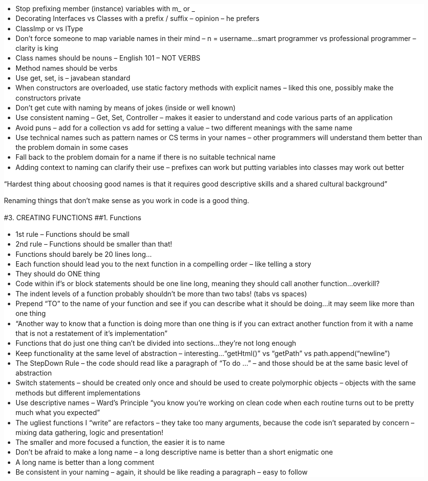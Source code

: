* Stop prefixing member (instance) variables with m_ or _
* Decorating Interfaces vs Classes with a prefix / suffix – opinion – he prefers
* ClassImp or vs IType
* Don’t force someone to map variable names in their mind – n = username…smart programmer vs professional programmer – clarity is king
* Class names should be nouns – English 101 – NOT VERBS
* Method names should be verbs
* Use get, set, is – javabean standard
* When constructors are overloaded, use static factory methods with explicit names – liked this one, possibly make the constructors private
* Don’t get cute with naming by means of jokes (inside or well known)
* Use consistent naming – Get, Set, Controller – makes it easier to understand and code various parts of an application
* Avoid puns – add for a collection vs add for setting a value – two different meanings with the same name
* Use technical names such as pattern names or CS terms in your names – other programmers will understand them better than the problem domain in some cases
* Fall back to the problem domain for a name if there is no suitable technical name
* Adding context to naming can clarify their use – prefixes can work but putting variables into classes may work out better

“Hardest thing about choosing good names is that it requires good descriptive skills and a shared cultural background”

Renaming things that don’t make sense as you work in code is a good thing.

#3. CREATING FUNCTIONS
##1. Functions
* 1st rule – Functions should be small
* 2nd rule – Functions should be smaller than that!
* Functions should barely be 20 lines long…
* Each function should lead you to the next function in a compelling order – like telling a story
* They should do ONE thing
* Code within if’s or block statements should be one line long, meaning they should call another function…overkill?
* The indent levels of a function probably shouldn’t be more than two tabs! (tabs vs spaces)
* Prepend “TO” to the name of your function and see if you can describe what it should be doing…it may seem like more than one thing
* “Another way to know that a function is doing more than one thing is if you can extract another function from it with a name that is not a restatement of it’s implementation”
* Functions that do just one thing can’t be divided into sections…they’re not long enough
* Keep functionality at the same level of abstraction – interesting…“getHtml()” vs “getPath” vs path.append(“newline”)
* The StepDown Rule – the code should read like a paragraph of “To do …” – and those should be at the same basic level of abstraction
* Switch statements – should be created only once and should be used to create polymorphic objects – objects with the same methods but different implementations
* Use descriptive names – Ward’s Principle “you know you’re working on clean code when each routine turns out to be pretty much what you expected”
* The ugliest functions I “write” are refactors – they take too many arguments, because the code isn’t separated by concern – mixing data gathering, logic and presentation!
* The smaller and more focused a function, the easier it is to name
* Don’t be afraid to make a long name – a long descriptive name is better than a short enigmatic one
* A long name is better than a long comment
* Be consistent in your naming – again, it should be like reading a paragraph – easy to follow
